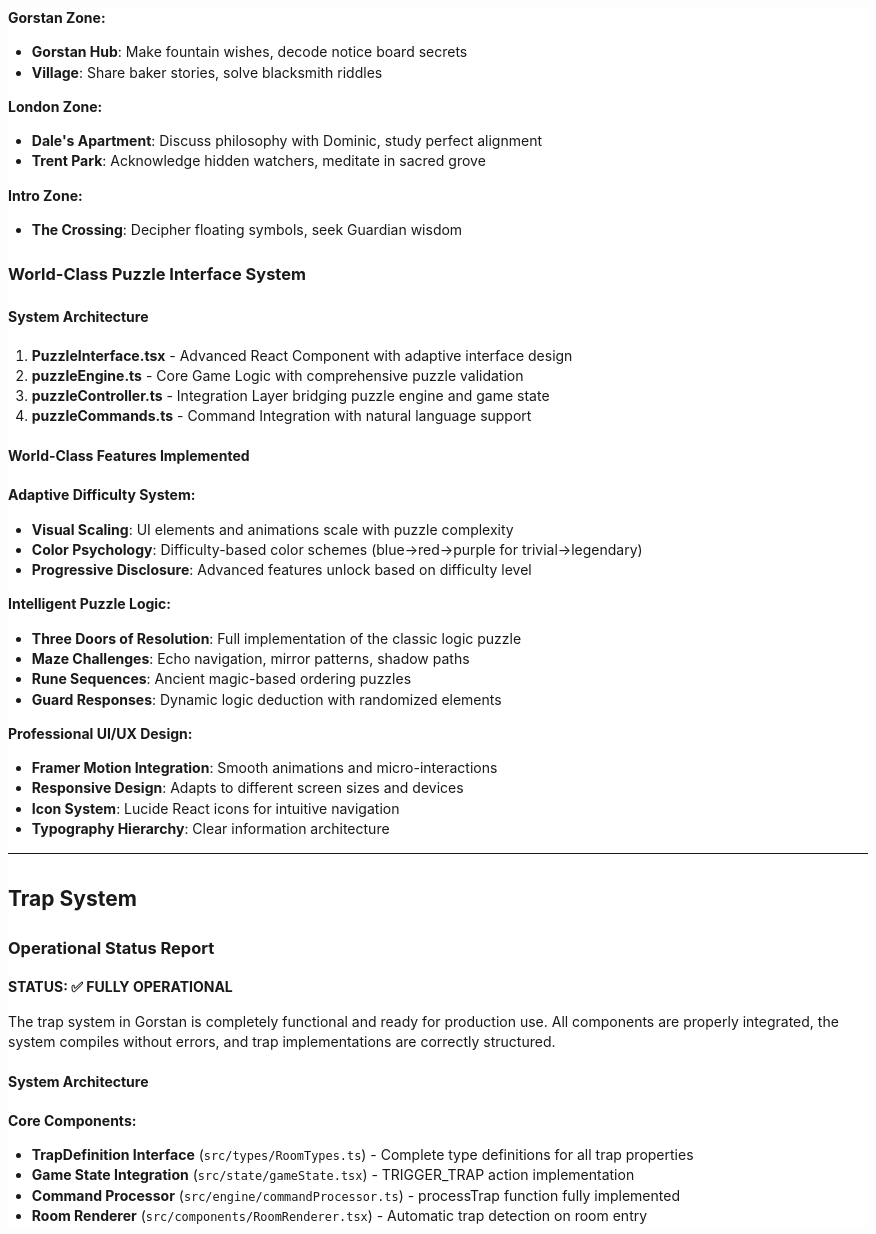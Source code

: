 **Gorstan Zone:**
- **Gorstan Hub**: Make fountain wishes, decode notice board secrets
- **Village**: Share baker stories, solve blacksmith riddles

**London Zone:**
- **Dale's Apartment**: Discuss philosophy with Dominic, study perfect alignment
- **Trent Park**: Acknowledge hidden watchers, meditate in sacred grove

**Intro Zone:**
- **The Crossing**: Decipher floating symbols, seek Guardian wisdom

### World-Class Puzzle Interface System

#### System Architecture
1. **PuzzleInterface.tsx** - Advanced React Component with adaptive interface design
2. **puzzleEngine.ts** - Core Game Logic with comprehensive puzzle validation
3. **puzzleController.ts** - Integration Layer bridging puzzle engine and game state
4. **puzzleCommands.ts** - Command Integration with natural language support

#### World-Class Features Implemented

**Adaptive Difficulty System:**
- **Visual Scaling**: UI elements and animations scale with puzzle complexity
- **Color Psychology**: Difficulty-based color schemes (blue→red→purple for trivial→legendary)
- **Progressive Disclosure**: Advanced features unlock based on difficulty level

**Intelligent Puzzle Logic:**
- **Three Doors of Resolution**: Full implementation of the classic logic puzzle
- **Maze Challenges**: Echo navigation, mirror patterns, shadow paths
- **Rune Sequences**: Ancient magic-based ordering puzzles
- **Guard Responses**: Dynamic logic deduction with randomized elements

**Professional UI/UX Design:**
- **Framer Motion Integration**: Smooth animations and micro-interactions
- **Responsive Design**: Adapts to different screen sizes and devices
- **Icon System**: Lucide React icons for intuitive navigation
- **Typography Hierarchy**: Clear information architecture

---

## Trap System

### Operational Status Report
**STATUS: ✅ FULLY OPERATIONAL**

The trap system in Gorstan is completely functional and ready for production use. All components are properly integrated, the system compiles without errors, and trap implementations are correctly structured.

#### System Architecture

**Core Components:**
- **TrapDefinition Interface** (`src/types/RoomTypes.ts`) - Complete type definitions for all trap properties
- **Game State Integration** (`src/state/gameState.tsx`) - TRIGGER_TRAP action implementation
- **Command Processor** (`src/engine/commandProcessor.ts`) - processTrap function fully implemented
- **Room Renderer** (`src/components/RoomRenderer.tsx`) - Automatic trap detection on room entry
